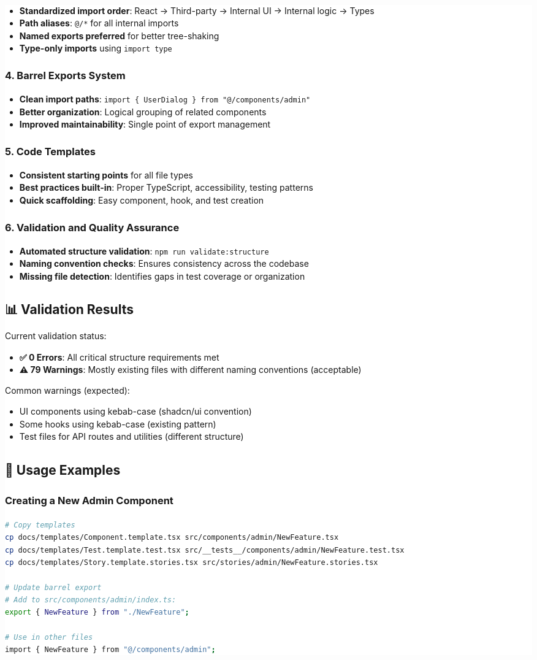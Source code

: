 - **Standardized import order**: React → Third-party → Internal UI → Internal logic → Types
- **Path aliases**: `@/*` for all internal imports
- **Named exports preferred** for better tree-shaking
- **Type-only imports** using `import type`

### 4. Barrel Exports System

- **Clean import paths**: `import { UserDialog } from "@/components/admin"`
- **Better organization**: Logical grouping of related components
- **Improved maintainability**: Single point of export management

### 5. Code Templates

- **Consistent starting points** for all file types
- **Best practices built-in**: Proper TypeScript, accessibility, testing patterns
- **Quick scaffolding**: Easy component, hook, and test creation

### 6. Validation and Quality Assurance

- **Automated structure validation**: `npm run validate:structure`
- **Naming convention checks**: Ensures consistency across the codebase
- **Missing file detection**: Identifies gaps in test coverage or organization

## 📊 Validation Results

Current validation status:

- **✅ 0 Errors**: All critical structure requirements met
- **⚠️ 79 Warnings**: Mostly existing files with different naming conventions (acceptable)

Common warnings (expected):

- UI components using kebab-case (shadcn/ui convention)
- Some hooks using kebab-case (existing pattern)
- Test files for API routes and utilities (different structure)

## 🚀 Usage Examples

### Creating a New Admin Component

```bash
# Copy templates
cp docs/templates/Component.template.tsx src/components/admin/NewFeature.tsx
cp docs/templates/Test.template.test.tsx src/__tests__/components/admin/NewFeature.test.tsx
cp docs/templates/Story.template.stories.tsx src/stories/admin/NewFeature.stories.tsx

# Update barrel export
# Add to src/components/admin/index.ts:
export { NewFeature } from "./NewFeature";

# Use in other files
import { NewFeature } from "@/components/admin";
```
